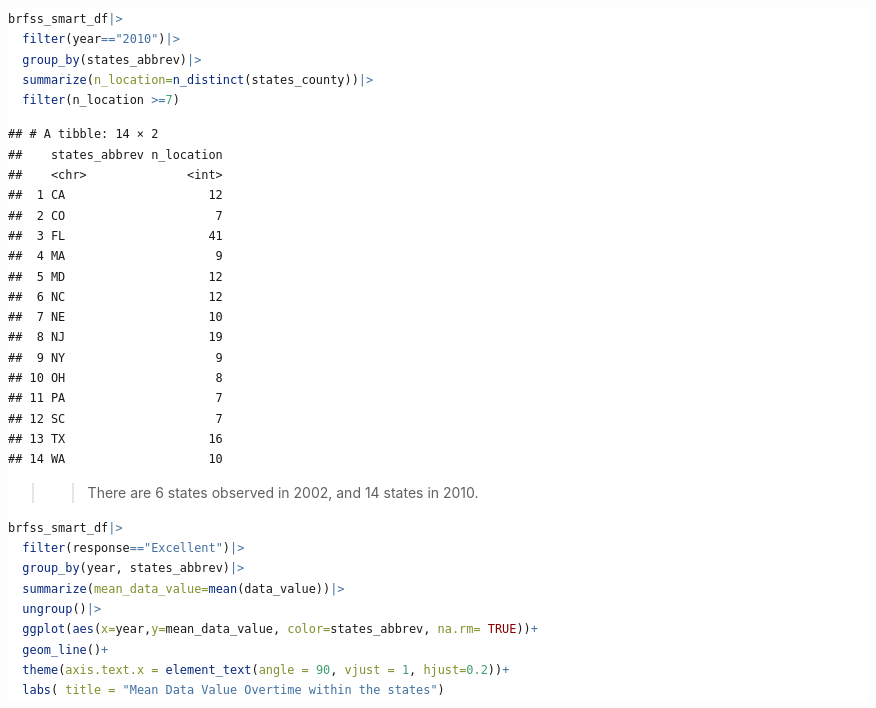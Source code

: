 ``` r
brfss_smart_df|>
  filter(year=="2010")|>
  group_by(states_abbrev)|>
  summarize(n_location=n_distinct(states_county))|>
  filter(n_location >=7)
```

    ## # A tibble: 14 × 2
    ##    states_abbrev n_location
    ##    <chr>              <int>
    ##  1 CA                    12
    ##  2 CO                     7
    ##  3 FL                    41
    ##  4 MA                     9
    ##  5 MD                    12
    ##  6 NC                    12
    ##  7 NE                    10
    ##  8 NJ                    19
    ##  9 NY                     9
    ## 10 OH                     8
    ## 11 PA                     7
    ## 12 SC                     7
    ## 13 TX                    16
    ## 14 WA                    10

> > There are 6 states observed in 2002, and 14 states in 2010.

``` r
brfss_smart_df|>
  filter(response=="Excellent")|>
  group_by(year, states_abbrev)|>
  summarize(mean_data_value=mean(data_value))|>
  ungroup()|>
  ggplot(aes(x=year,y=mean_data_value, color=states_abbrev, na.rm= TRUE))+
  geom_line()+
  theme(axis.text.x = element_text(angle = 90, vjust = 1, hjust=0.2))+
  labs( title = "Mean Data Value Overtime within the states") 
```
